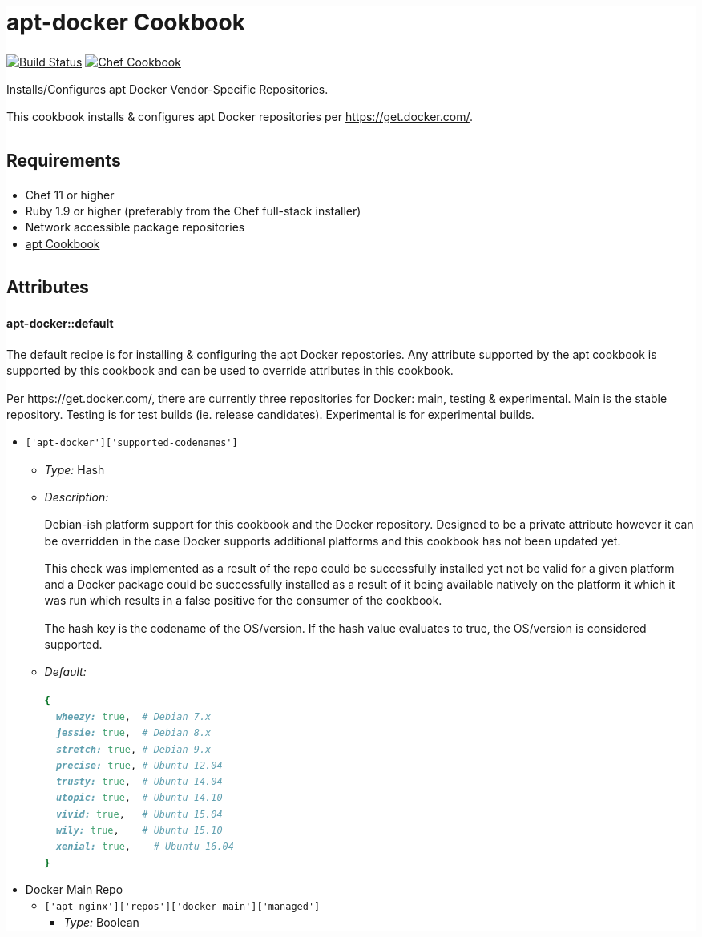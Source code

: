 apt-docker Cookbook
====================
[![Build Status](https://travis-ci.org/st-isidore-de-seville/cookbook-apt-docker.svg?branch=master)](https://travis-ci.org/st-isidore-de-seville/cookbook-apt-docker)
[![Chef Cookbook](https://img.shields.io/cookbook/v/apt-docker.svg)](https://supermarket.chef.io/cookbooks/apt-docker)

Installs/Configures apt Docker Vendor-Specific Repositories.

This cookbook installs & configures apt Docker repositories per
https://get.docker.com/.

Requirements
------------
- Chef 11 or higher
- Ruby 1.9 or higher (preferably from the Chef full-stack installer)
- Network accessible package repositories
- [apt Cookbook](https://supermarket.chef.io/cookbooks/apt)

Attributes
----------
#### apt-docker::default
The default recipe is for installing & configuring the apt Docker repostories.
Any attribute supported by the [apt cookbook](https://github.com/chef-cookbooks/apt#parameters)
is supported by this cookbook and can be used to override attributes in this
cookbook.

Per https://get.docker.com/, there are currently three repositories for Docker:
main, testing & experimental.  Main is the stable repository.  Testing is for
test builds (ie. release candidates).  Experimental is for experimental builds.

- `['apt-docker']['supported-codenames']`
  - _Type:_ Hash

  - _Description:_

    Debian-ish platform support for this cookbook and the Docker repository.
    Designed to be a private attribute however it can be overridden in the case
    Docker supports additional platforms and this cookbook has not been updated
    yet.

    This check was implemented as a result of the repo could be successfully
    installed yet not be valid for a given platform and a Docker package could
    be successfully installed as a result of it being available natively on the
    platform it which it was run which results in a false positive for the
    consumer of the cookbook.

    The hash key is the codename of the OS/version.  If the hash value evaluates
    to true, the OS/version is considered supported.

  - _Default:_

    ```ruby
    {
      wheezy: true,  # Debian 7.x
      jessie: true,  # Debian 8.x
      stretch: true, # Debian 9.x
      precise: true, # Ubuntu 12.04
      trusty: true,  # Ubuntu 14.04
      utopic: true,  # Ubuntu 14.10
      vivid: true,   # Ubuntu 15.04
      wily: true,    # Ubuntu 15.10
      xenial: true,    # Ubuntu 16.04
    }
    ```
- Docker Main Repo
  - `['apt-nginx']['repos']['docker-main']['managed']`
    - _Type:_ Boolean